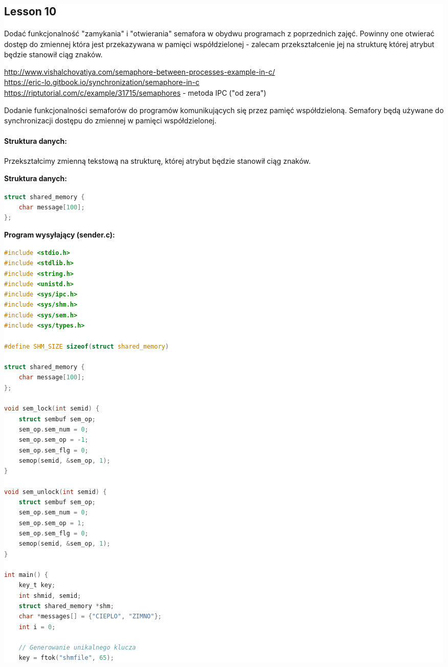 ## Lesson 10

Dodać funkcjonalność "zamykania" i "otwierania" semafora w obydwu programach z poprzednich zajęć. Powinny one otwierać dostęp do zmiennej która jest przekazywana w pamięci współdzielonej - zalecam przekształcenie jej na strukturę której atrybut będzie stanowił ciąg znaków.
 
http://www.vishalchovatiya.com/semaphore-between-processes-example-in-c/  
https://eric-lo.gitbook.io/synchronization/semaphore-in-c  
https://riptutorial.com/c/example/31715/semaphores - metoda IPC ("od zera")  

Dodanie funkcjonalności semaforów do programów komunikujących się przez pamięć współdzieloną. Semafory będą używane do synchronizacji dostępu do zmiennej w pamięci współdzielonej.

#### Struktura danych:
Przekształcimy zmienną tekstową na strukturę, której atrybut będzie stanowił ciąg znaków.

**Struktura danych:**
```c
struct shared_memory {
    char message[100];
};
```

**Program wysyłający (sender.c):**
```c
#include <stdio.h>
#include <stdlib.h>
#include <string.h>
#include <unistd.h>
#include <sys/ipc.h>
#include <sys/shm.h>
#include <sys/sem.h>
#include <sys/types.h>

#define SHM_SIZE sizeof(struct shared_memory)

struct shared_memory {
    char message[100];
};

void sem_lock(int semid) {
    struct sembuf sem_op;
    sem_op.sem_num = 0;
    sem_op.sem_op = -1;
    sem_op.sem_flg = 0;
    semop(semid, &sem_op, 1);
}

void sem_unlock(int semid) {
    struct sembuf sem_op;
    sem_op.sem_num = 0;
    sem_op.sem_op = 1;
    sem_op.sem_flg = 0;
    semop(semid, &sem_op, 1);
}

int main() {
    key_t key;
    int shmid, semid;
    struct shared_memory *shm;
    char *messages[] = {"CIEPLO", "ZIMNO"};
    int i = 0;

    // Generowanie unikalnego klucza
    key = ftok("shmfile", 65);
```